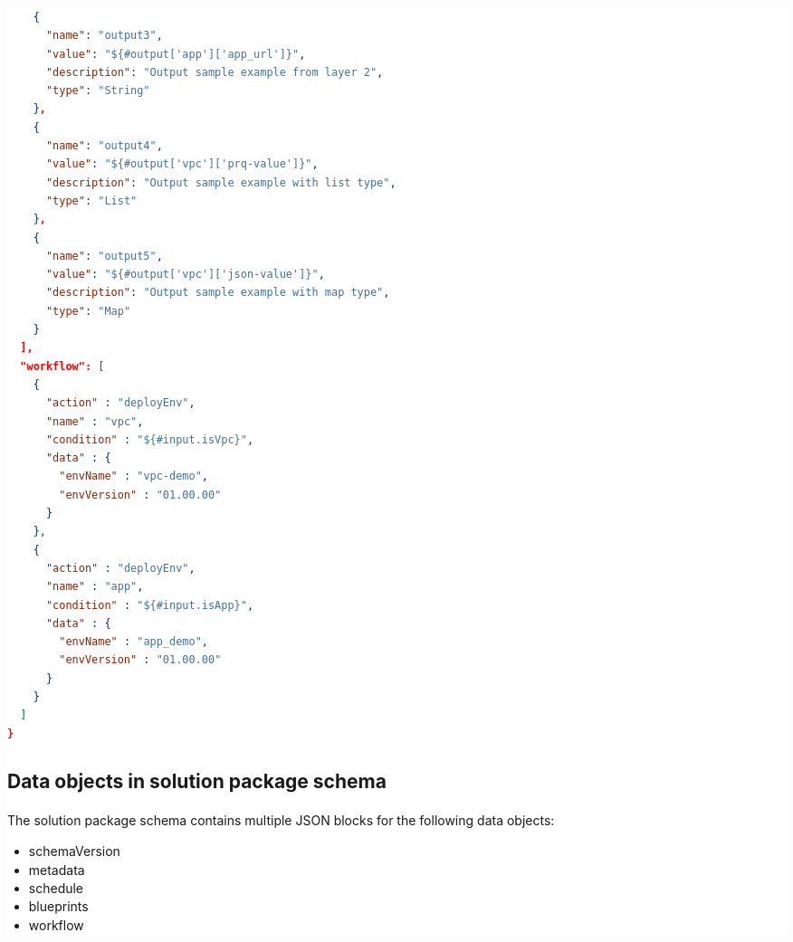 ```json
    {
      "name": "output3",
      "value": "${#output['app']['app_url']}",
      "description": "Output sample example from layer 2",
      "type": "String"
    },
    {
      "name": "output4",
      "value": "${#output['vpc']['prq-value']}",
      "description": "Output sample example with list type",
      "type": "List"
    },
    {
      "name": "output5",
      "value": "${#output['vpc']['json-value']}",
      "description": "Output sample example with map type",
      "type": "Map"
    }
  ],
  "workflow": [
    { 
      "action" : "deployEnv", 
      "name" : "vpc", 
      "condition" : "${#input.isVpc}",
      "data" : { 
        "envName" : "vpc-demo", 
        "envVersion" : "01.00.00" 
      } 
    },
    { 
      "action" : "deployEnv", 
      "name" : "app", 
      "condition" : "${#input.isApp}",
      "data" : { 
        "envName" : "app_demo", 
        "envVersion" : "01.00.00" 
      }
    }
  ]
}
```

## <a id="data-object" name="data-object"></a>Data objects in solution package schema

 The solution package schema contains multiple JSON blocks for the following data objects:

- <a href="" ui-sref="rean-platform-docs.accelerator({viewAccelerator: 'rean-workflow', viewPage: 'understand-solution-package-schema', viewSection: 'schemaversion'})" style="text-decoration:none">schemaVersion</a>
- <a href="" ui-sref="rean-platform-docs.accelerator({viewAccelerator: 'rean-workflow', viewPage: 'understand-solution-package-schema', viewSection: 'metadata'})" style="text-decoration:none">metadata</a>
- <a href="" ui-sref="rean-platform-docs.accelerator({viewAccelerator: 'rean-workflow', viewPage: 'understand-solution-package-schema', viewSection: 'sp-schema'})" style="text-decoration:none">schedule</a>
- <a href="" ui-sref="rean-platform-docs.accelerator({viewAccelerator: 'rean-workflow', viewPage: 'understand-solution-package-schema', viewSection: 'blueprints'})" style="text-decoration:none">blueprints</a>
- <a href="" ui-sref="rean-platform-docs.accelerator({viewAccelerator: 'rean-workflow', viewPage: 'understand-solution-package-schema', viewSection: 'workflow'})" style="text-decoration:none">workflow</a>